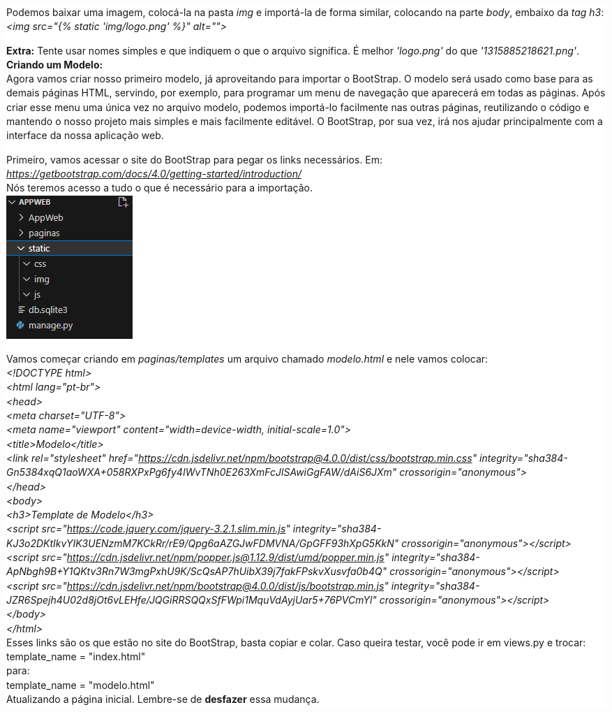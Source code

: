 Podemos baixar uma imagem, colocá-la na pasta *img* e importá-la de forma similar, colocando na parte *body*, embaixo da *tag* *h3*:  
	*\<img src="{% static 'img/logo.png' %}" alt=""\>*

**Extra:** Tente usar nomes simples e que indiquem o que o arquivo significa. É melhor *'logo.png'* do que *'1315885218621.png'*.  
**Criando um Modelo:**  
Agora vamos criar nosso primeiro modelo, já aproveitando para importar o BootStrap. O modelo será usado como base para as demais páginas HTML, servindo, por exemplo, para programar um menu de navegação que aparecerá em todas as páginas. Após criar esse menu uma única vez no arquivo modelo, podemos importá-lo facilmente nas outras páginas, reutilizando o código e mantendo o nosso projeto mais simples e mais facilmente editável. O BootStrap, por sua vez, irá nos ajudar principalmente com a interface da nossa aplicação web.

Primeiro, vamos acessar o site do BootStrap para pegar os links necessários. Em:  
*https://getbootstrap.com/docs/4.0/getting-started/introduction/*  
Nós teremos acesso a tudo o que é necessário para a importação.  
	![](img/01/image10.png)

Vamos começar criando em *paginas/templates* um arquivo chamado *modelo.html* e nele vamos colocar:  
	*\<\!DOCTYPE html\>*  
*\<html lang="pt-br"\>*  
*\<head\>*  
*\<meta charset="UTF-8"\>*  
*\<meta name="viewport" content="width=device-width, initial-scale=1.0"\>*  
*\<title\>Modelo\</title\>*  
*\<link rel="stylesheet" href="https://cdn.jsdelivr.net/npm/bootstrap@4.0.0/dist/css/bootstrap.min.css" integrity="sha384-Gn5384xqQ1aoWXA+058RXPxPg6fy4IWvTNh0E263XmFcJlSAwiGgFAW/dAiS6JXm" crossorigin="anonymous"\>*  
*\</head\>*  
*\<body\>*  
*\<h3\>Template de Modelo\</h3\>*  
*\<script src="https://code.jquery.com/jquery-3.2.1.slim.min.js" integrity="sha384-KJ3o2DKtIkvYIK3UENzmM7KCkRr/rE9/Qpg6aAZGJwFDMVNA/GpGFF93hXpG5KkN" crossorigin="anonymous"\>\</script\>*  
*\<script src="https://cdn.jsdelivr.net/npm/popper.js@1.12.9/dist/umd/popper.min.js" integrity="sha384-ApNbgh9B+Y1QKtv3Rn7W3mgPxhU9K/ScQsAP7hUibX39j7fakFPskvXusvfa0b4Q" crossorigin="anonymous"\>\</script\>*  
*\<script src="https://cdn.jsdelivr.net/npm/bootstrap@4.0.0/dist/js/bootstrap.min.js" integrity="sha384-JZR6Spejh4U02d8jOt6vLEHfe/JQGiRRSQQxSfFWpi1MquVdAyjUar5+76PVCmYl" crossorigin="anonymous"\>\</script\>*  
*\</body\>*  
*\</html\>*  
Esses links são os que estão no site do BootStrap, basta copiar e colar. Caso queira testar, você pode ir em views.py e trocar:  
	template\_name \= "index.html"  
para:  
	template\_name \= "modelo.html"  
Atualizando a página inicial. Lembre-se de **desfazer** essa mudança.
